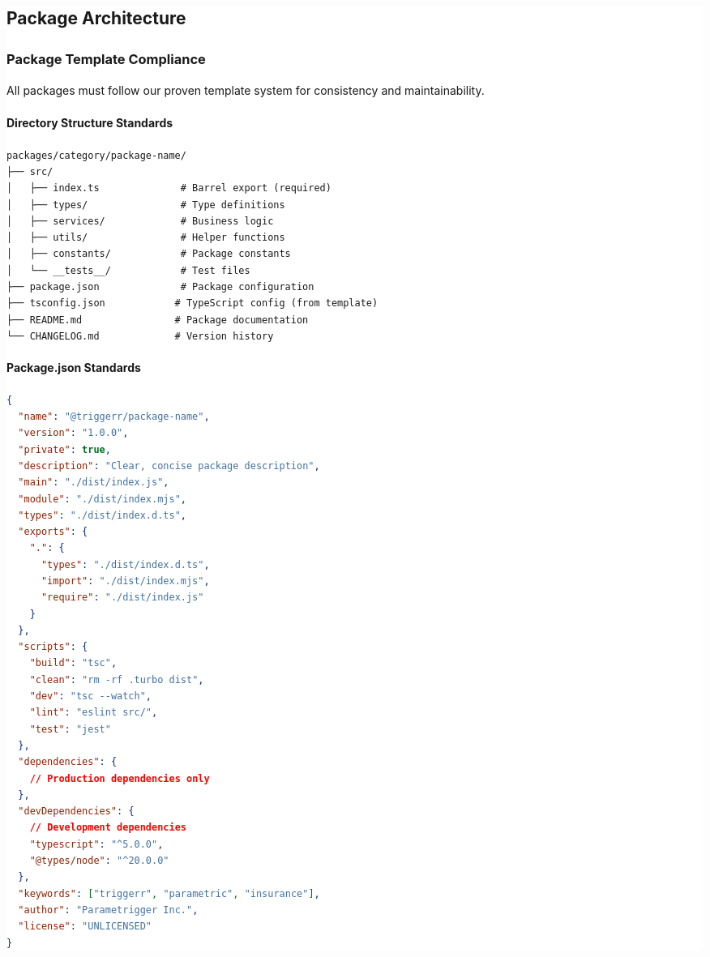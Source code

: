 
## Package Architecture

### Package Template Compliance

All packages must follow our proven template system for consistency and maintainability.

#### Directory Structure Standards

```
packages/category/package-name/
├── src/
│   ├── index.ts              # Barrel export (required)
│   ├── types/                # Type definitions
│   ├── services/             # Business logic
│   ├── utils/                # Helper functions
│   ├── constants/            # Package constants
│   └── __tests__/            # Test files
├── package.json              # Package configuration
├── tsconfig.json            # TypeScript config (from template)
├── README.md                # Package documentation
└── CHANGELOG.md             # Version history
```

#### Package.json Standards

```json
{
  "name": "@triggerr/package-name",
  "version": "1.0.0",
  "private": true,
  "description": "Clear, concise package description",
  "main": "./dist/index.js",
  "module": "./dist/index.mjs",
  "types": "./dist/index.d.ts",
  "exports": {
    ".": {
      "types": "./dist/index.d.ts",
      "import": "./dist/index.mjs",
      "require": "./dist/index.js"
    }
  },
  "scripts": {
    "build": "tsc",
    "clean": "rm -rf .turbo dist",
    "dev": "tsc --watch",
    "lint": "eslint src/",
    "test": "jest"
  },
  "dependencies": {
    // Production dependencies only
  },
  "devDependencies": {
    // Development dependencies
    "typescript": "^5.0.0",
    "@types/node": "^20.0.0"
  },
  "keywords": ["triggerr", "parametric", "insurance"],
  "author": "Parametrigger Inc.",
  "license": "UNLICENSED"
}
```
